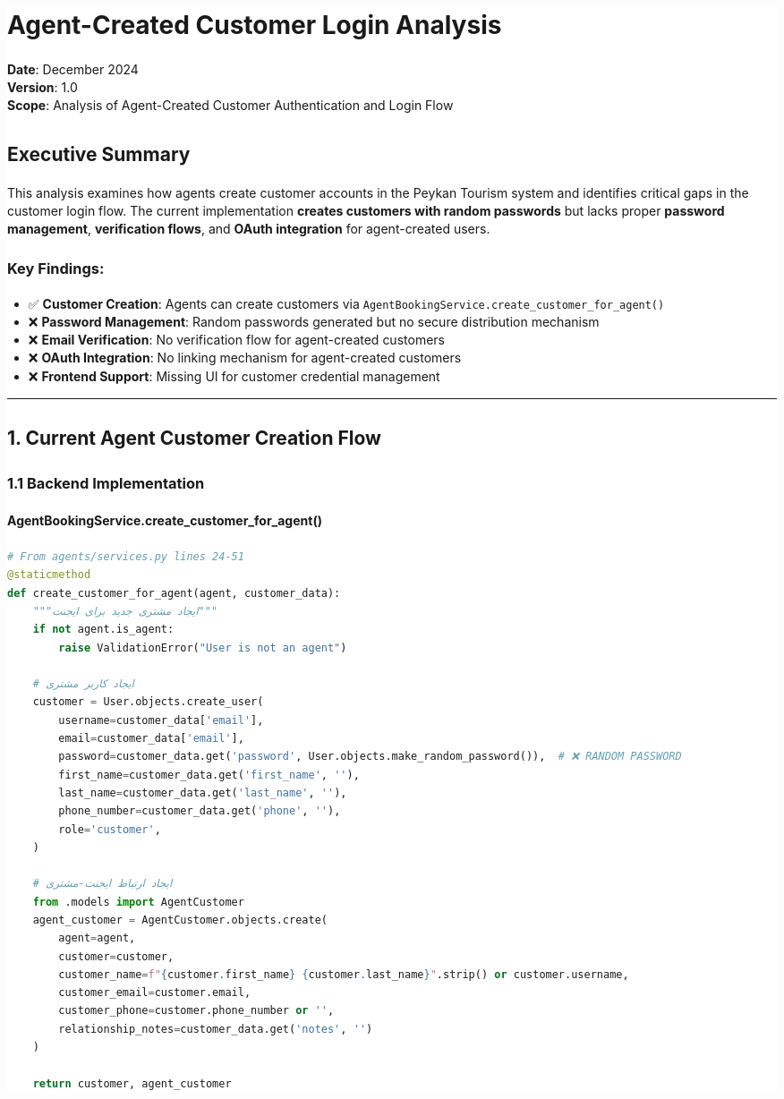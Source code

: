 # Agent-Created Customer Login Analysis

**Date**: December 2024  
**Version**: 1.0  
**Scope**: Analysis of Agent-Created Customer Authentication and Login Flow

## Executive Summary

This analysis examines how agents create customer accounts in the Peykan Tourism system and identifies critical gaps in the customer login flow. The current implementation **creates customers with random passwords** but lacks proper **password management**, **verification flows**, and **OAuth integration** for agent-created users.

### Key Findings:

- ✅ **Customer Creation**: Agents can create customers via `AgentBookingService.create_customer_for_agent()`
- ❌ **Password Management**: Random passwords generated but no secure distribution mechanism
- ❌ **Email Verification**: No verification flow for agent-created customers
- ❌ **OAuth Integration**: No linking mechanism for agent-created customers
- ❌ **Frontend Support**: Missing UI for customer credential management

---

## 1. Current Agent Customer Creation Flow

### 1.1 Backend Implementation

#### **AgentBookingService.create_customer_for_agent()**

```python
# From agents/services.py lines 24-51
@staticmethod
def create_customer_for_agent(agent, customer_data):
    """ایجاد مشتری جدید برای ایجنت"""
    if not agent.is_agent:
        raise ValidationError("User is not an agent")

    # ایجاد کاربر مشتری
    customer = User.objects.create_user(
        username=customer_data['email'],
        email=customer_data['email'],
        password=customer_data.get('password', User.objects.make_random_password()),  # ❌ RANDOM PASSWORD
        first_name=customer_data.get('first_name', ''),
        last_name=customer_data.get('last_name', ''),
        phone_number=customer_data.get('phone', ''),
        role='customer',
    )

    # ایجاد ارتباط ایجنت-مشتری
    from .models import AgentCustomer
    agent_customer = AgentCustomer.objects.create(
        agent=agent,
        customer=customer,
        customer_name=f"{customer.first_name} {customer.last_name}".strip() or customer.username,
        customer_email=customer.email,
        customer_phone=customer.phone_number or '',
        relationship_notes=customer_data.get('notes', '')
    )

    return customer, agent_customer
```